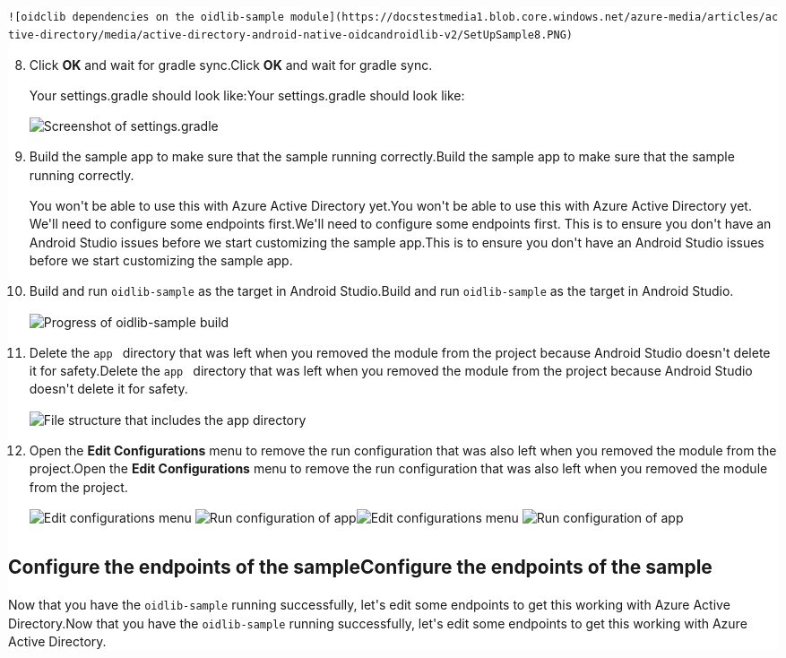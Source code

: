     ![oidclib dependencies on the oidlib-sample module](https://docstestmedia1.blob.core.windows.net/azure-media/articles/active-directory/media/active-directory-android-native-oidcandroidlib-v2/SetUpSample8.PNG)
8. <span data-ttu-id="40f48-148">Click **OK** and wait for gradle sync.</span><span class="sxs-lookup"><span data-stu-id="40f48-148">Click **OK** and wait for gradle sync.</span></span>
   
    <span data-ttu-id="40f48-149">Your settings.gradle should look like:</span><span class="sxs-lookup"><span data-stu-id="40f48-149">Your settings.gradle should look like:</span></span>
   
    ![Screenshot of settings.gradle](https://docstestmedia1.blob.core.windows.net/azure-media/articles/active-directory/media/active-directory-android-native-oidcandroidlib-v2/SetUpSample8_1.PNG)
9. <span data-ttu-id="40f48-151">Build the sample app to make sure that the sample running correctly.</span><span class="sxs-lookup"><span data-stu-id="40f48-151">Build the sample app to make sure that the sample running correctly.</span></span>
   
    <span data-ttu-id="40f48-152">You won't be able to use this with Azure Active Directory yet.</span><span class="sxs-lookup"><span data-stu-id="40f48-152">You won't be able to use this with Azure Active Directory yet.</span></span> <span data-ttu-id="40f48-153">We'll need to configure some endpoints first.</span><span class="sxs-lookup"><span data-stu-id="40f48-153">We'll need to configure some endpoints first.</span></span> <span data-ttu-id="40f48-154">This is to ensure you don't have an Android Studio issues before we start customizing the sample app.</span><span class="sxs-lookup"><span data-stu-id="40f48-154">This is to ensure you don't have an Android Studio issues before we start customizing the sample app.</span></span>
10. <span data-ttu-id="40f48-155">Build and run `oidlib-sample` as the target in Android Studio.</span><span class="sxs-lookup"><span data-stu-id="40f48-155">Build and run `oidlib-sample` as the target in Android Studio.</span></span>
    
    ![Progress of oidlib-sample build](https://docstestmedia1.blob.core.windows.net/azure-media/articles/active-directory/media/active-directory-android-native-oidcandroidlib-v2/SetUpSample9.png)
11. <span data-ttu-id="40f48-157">Delete the `app ` directory that was left when you removed the module from the project because Android Studio doesn't delete it for safety.</span><span class="sxs-lookup"><span data-stu-id="40f48-157">Delete the `app ` directory that was left when you removed the module from the project because Android Studio doesn't delete it for safety.</span></span>
    
    ![File structure that includes the app directory](https://docstestmedia1.blob.core.windows.net/azure-media/articles/active-directory/media/active-directory-android-native-oidcandroidlib-v2/SetUpSample12.PNG)
12. <span data-ttu-id="40f48-159">Open the **Edit Configurations** menu to remove the run configuration that was also left when you removed the module from the project.</span><span class="sxs-lookup"><span data-stu-id="40f48-159">Open the **Edit Configurations** menu to remove the run configuration that was also left when you removed the module from the project.</span></span>
    
    <span data-ttu-id="40f48-160">![Edit configurations menu](https://docstestmedia1.blob.core.windows.net/azure-media/articles/active-directory/media/active-directory-android-native-oidcandroidlib-v2/SetUpSample10.PNG)
    ![Run configuration of app](https://docstestmedia1.blob.core.windows.net/azure-media/articles/active-directory/media/active-directory-android-native-oidcandroidlib-v2/SetUpSample11.PNG)</span><span class="sxs-lookup"><span data-stu-id="40f48-160">![Edit configurations menu](https://docstestmedia1.blob.core.windows.net/azure-media/articles/active-directory/media/active-directory-android-native-oidcandroidlib-v2/SetUpSample10.PNG)
![Run configuration of app](https://docstestmedia1.blob.core.windows.net/azure-media/articles/active-directory/media/active-directory-android-native-oidcandroidlib-v2/SetUpSample11.PNG)</span></span>

## <a name="configure-the-endpoints-of-the-sample"></a><span data-ttu-id="40f48-161">Configure the endpoints of the sample</span><span class="sxs-lookup"><span data-stu-id="40f48-161">Configure the endpoints of the sample</span></span>
<span data-ttu-id="40f48-162">Now that you have the `oidlib-sample` running successfully, let's edit some endpoints to get this working with Azure Active Directory.</span><span class="sxs-lookup"><span data-stu-id="40f48-162">Now that you have the `oidlib-sample` running successfully, let's edit some endpoints to get this working with Azure Active Directory.</span></span>
